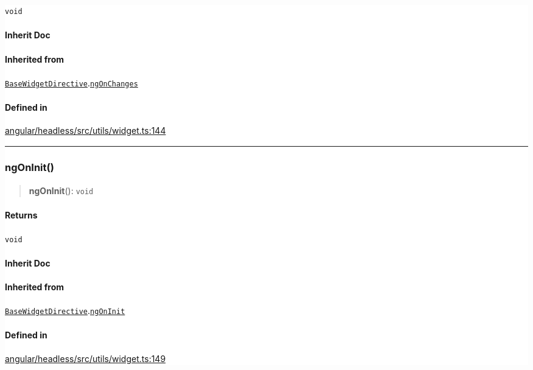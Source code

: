 `void`

#### Inherit Doc

#### Inherited from

[`BaseWidgetDirective`](BaseWidgetDirective.md).[`ngOnChanges`](BaseWidgetDirective.md#ngonchanges)

#### Defined in

[angular/headless/src/utils/widget.ts:144](https://github.com/AmadeusITGroup/AgnosUI/blob/6a77b4a5abf33b99ae87977420772ceff3e0aa9f/angular/headless/src/utils/widget.ts#L144)

***

### ngOnInit()

> **ngOnInit**(): `void`

#### Returns

`void`

#### Inherit Doc

#### Inherited from

[`BaseWidgetDirective`](BaseWidgetDirective.md).[`ngOnInit`](BaseWidgetDirective.md#ngoninit)

#### Defined in

[angular/headless/src/utils/widget.ts:149](https://github.com/AmadeusITGroup/AgnosUI/blob/6a77b4a5abf33b99ae87977420772ceff3e0aa9f/angular/headless/src/utils/widget.ts#L149)
